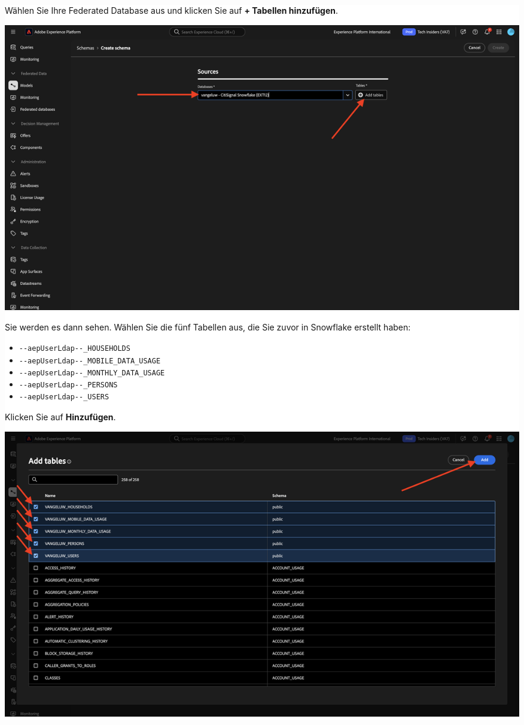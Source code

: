 Wählen Sie Ihre Federated Database aus und klicken Sie auf **+ Tabellen hinzufügen**.

![FAC](./images/fdb6.png)

Sie werden es dann sehen. Wählen Sie die fünf Tabellen aus, die Sie zuvor in Snowflake erstellt haben:

- `--aepUserLdap--_HOUSEHOLDS`
- `--aepUserLdap--_MOBILE_DATA_USAGE`
- `--aepUserLdap--_MONTHLY_DATA_USAGE`
- `--aepUserLdap--_PERSONS`
- `--aepUserLdap--_USERS`

Klicken Sie auf **Hinzufügen**.

![FAC](./images/fdb7.png)
